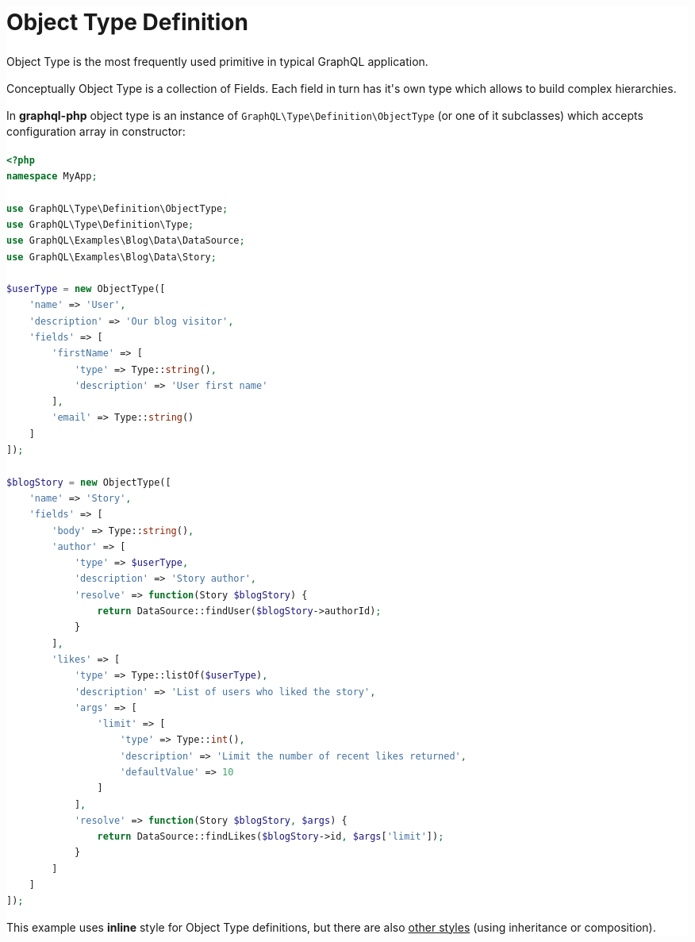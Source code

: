 # Object Type Definition
Object Type is the most frequently used primitive in typical GraphQL application.

Conceptually Object Type is a collection of Fields. Each field in turn
has it's own type which allows to build complex hierarchies.

In **graphql-php** object type is an instance of `GraphQL\Type\Definition\ObjectType` 
(or one of it subclasses) which accepts configuration array in constructor:

```php
<?php
namespace MyApp;

use GraphQL\Type\Definition\ObjectType;
use GraphQL\Type\Definition\Type;
use GraphQL\Examples\Blog\Data\DataSource;
use GraphQL\Examples\Blog\Data\Story;

$userType = new ObjectType([
    'name' => 'User',
    'description' => 'Our blog visitor',
    'fields' => [
        'firstName' => [
            'type' => Type::string(),
            'description' => 'User first name'
        ],
        'email' => Type::string()
    ]
]);

$blogStory = new ObjectType([
    'name' => 'Story',
    'fields' => [
        'body' => Type::string(),
        'author' => [
            'type' => $userType,
            'description' => 'Story author',
            'resolve' => function(Story $blogStory) {
                return DataSource::findUser($blogStory->authorId);
            }
        ],
        'likes' => [
            'type' => Type::listOf($userType),
            'description' => 'List of users who liked the story',
            'args' => [
                'limit' => [
                    'type' => Type::int(),
                    'description' => 'Limit the number of recent likes returned',
                    'defaultValue' => 10
                ]
            ],
            'resolve' => function(Story $blogStory, $args) {
                return DataSource::findLikes($blogStory->id, $args['limit']);
            }
        ]
    ]
]);
```
This example uses **inline** style for Object Type definitions, but there are also 
[other styles](/type-system/#type-definition-styles) (using inheritance or composition).
